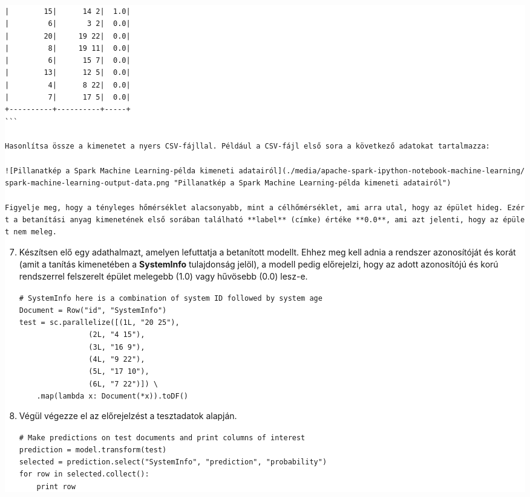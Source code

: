     |        15|      14 2|  1.0|
    |         6|       3 2|  0.0|
    |        20|     19 22|  0.0|
    |         8|     19 11|  0.0|
    |         6|      15 7|  0.0|
    |        13|      12 5|  0.0|
    |         4|      8 22|  0.0|
    |         7|      17 5|  0.0|
    +----------+----------+-----+
    ```

    Hasonlítsa össze a kimenetet a nyers CSV-fájllal. Például a CSV-fájl első sora a következő adatokat tartalmazza:

    ![Pillanatkép a Spark Machine Learning-példa kimeneti adatairól](./media/apache-spark-ipython-notebook-machine-learning/spark-machine-learning-output-data.png "Pillanatkép a Spark Machine Learning-példa kimeneti adatairól")

    Figyelje meg, hogy a tényleges hőmérséklet alacsonyabb, mint a célhőmérséklet, ami arra utal, hogy az épület hideg. Ezért a betanítási anyag kimenetének első sorában található **label** (címke) értéke **0.0**, ami azt jelenti, hogy az épület nem meleg.

7. Készítsen elő egy adathalmazt, amelyen lefuttatja a betanított modellt. Ehhez meg kell adnia a rendszer azonosítóját és korát (amit a tanítás kimenetében a **SystemInfo** tulajdonság jelöl), a modell pedig előrejelzi, hogy az adott azonosítójú és korú rendszerrel felszerelt épület melegebb (1.0) vagy hűvösebb (0.0) lesz-e.
   
    ```PySpark   
    # SystemInfo here is a combination of system ID followed by system age
    Document = Row("id", "SystemInfo")
    test = sc.parallelize([(1L, "20 25"),
                    (2L, "4 15"),
                    (3L, "16 9"),
                    (4L, "9 22"),
                    (5L, "17 10"),
                    (6L, "7 22")]) \
        .map(lambda x: Document(*x)).toDF() 
    ```
8. Végül végezze el az előrejelzést a tesztadatok alapján. 
   
    ```PySpark
    # Make predictions on test documents and print columns of interest
    prediction = model.transform(test)
    selected = prediction.select("SystemInfo", "prediction", "probability")
    for row in selected.collect():
        print row
    ```
